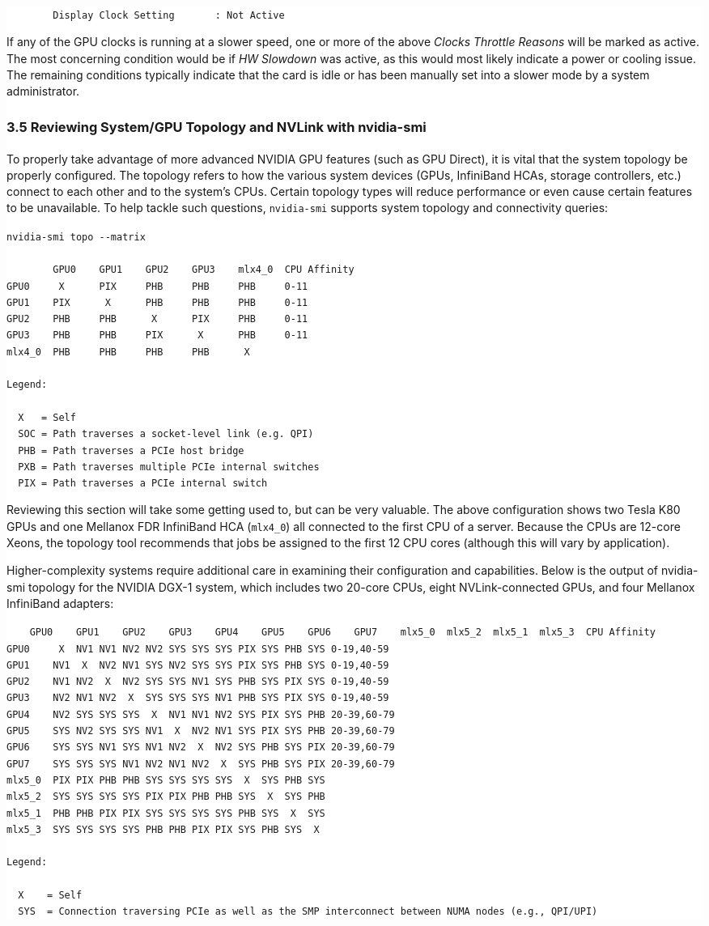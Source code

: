 ```
        Display Clock Setting       : Not Active
```

If any of the GPU clocks is running at a slower speed, one or more of the above *Clocks Throttle Reasons* will be marked as active. The most concerning condition would be if *HW Slowdown* was active, as this would most likely indicate a power or cooling issue. The remaining conditions typically indicate that the card is idle or has been manually set into a slower mode by a system administrator.

### 3.5 Reviewing System/GPU Topology and NVLink with nvidia-smi

To properly take advantage of more advanced NVIDIA GPU features (such as GPU Direct), it is vital that the system topology be properly configured. The topology refers to how the various system devices (GPUs, InfiniBand HCAs, storage controllers, etc.) connect to each other and to the system’s CPUs. Certain topology types will reduce performance or even cause certain features to be unavailable. To help tackle such questions, `nvidia-smi` supports system topology and connectivity queries:

```
nvidia-smi topo --matrix

        GPU0    GPU1    GPU2    GPU3    mlx4_0  CPU Affinity
GPU0     X      PIX     PHB     PHB     PHB     0-11
GPU1    PIX      X      PHB     PHB     PHB     0-11
GPU2    PHB     PHB      X      PIX     PHB     0-11
GPU3    PHB     PHB     PIX      X      PHB     0-11
mlx4_0  PHB     PHB     PHB     PHB      X 

Legend:

  X   = Self
  SOC = Path traverses a socket-level link (e.g. QPI)
  PHB = Path traverses a PCIe host bridge
  PXB = Path traverses multiple PCIe internal switches
  PIX = Path traverses a PCIe internal switch
```

Reviewing this section will take some getting used to, but can be very valuable. The above configuration shows two Tesla K80 GPUs and one Mellanox FDR InfiniBand HCA (`mlx4_0`) all connected to the first CPU of a server. Because the CPUs are 12-core Xeons, the topology tool recommends that jobs be assigned to the first 12 CPU cores (although this will vary by application).

Higher-complexity systems require additional care in examining their configuration and capabilities. Below is the output of nvidia-smi topology for the NVIDIA DGX-1 system, which includes two 20-core CPUs, eight NVLink-connected GPUs, and four Mellanox InfiniBand adapters:

```
	GPU0	GPU1	GPU2	GPU3	GPU4	GPU5	GPU6	GPU7	mlx5_0	mlx5_2	mlx5_1	mlx5_3	CPU Affinity
GPU0	 X 	NV1	NV1	NV2	NV2	SYS	SYS	SYS	PIX	SYS	PHB	SYS	0-19,40-59
GPU1	NV1	 X 	NV2	NV1	SYS	NV2	SYS	SYS	PIX	SYS	PHB	SYS	0-19,40-59
GPU2	NV1	NV2	 X 	NV2	SYS	SYS	NV1	SYS	PHB	SYS	PIX	SYS	0-19,40-59
GPU3	NV2	NV1	NV2	 X 	SYS	SYS	SYS	NV1	PHB	SYS	PIX	SYS	0-19,40-59
GPU4	NV2	SYS	SYS	SYS	 X 	NV1	NV1	NV2	SYS	PIX	SYS	PHB	20-39,60-79
GPU5	SYS	NV2	SYS	SYS	NV1	 X 	NV2	NV1	SYS	PIX	SYS	PHB	20-39,60-79
GPU6	SYS	SYS	NV1	SYS	NV1	NV2	 X 	NV2	SYS	PHB	SYS	PIX	20-39,60-79
GPU7	SYS	SYS	SYS	NV1	NV2	NV1	NV2	 X 	SYS	PHB	SYS	PIX	20-39,60-79
mlx5_0	PIX	PIX	PHB	PHB	SYS	SYS	SYS	SYS	 X 	SYS	PHB	SYS	
mlx5_2	SYS	SYS	SYS	SYS	PIX	PIX	PHB	PHB	SYS	 X 	SYS	PHB	
mlx5_1	PHB	PHB	PIX	PIX	SYS	SYS	SYS	SYS	PHB	SYS	 X 	SYS	
mlx5_3	SYS	SYS	SYS	SYS	PHB	PHB	PIX	PIX	SYS	PHB	SYS	 X 	

Legend:

  X    = Self
  SYS  = Connection traversing PCIe as well as the SMP interconnect between NUMA nodes (e.g., QPI/UPI)
```